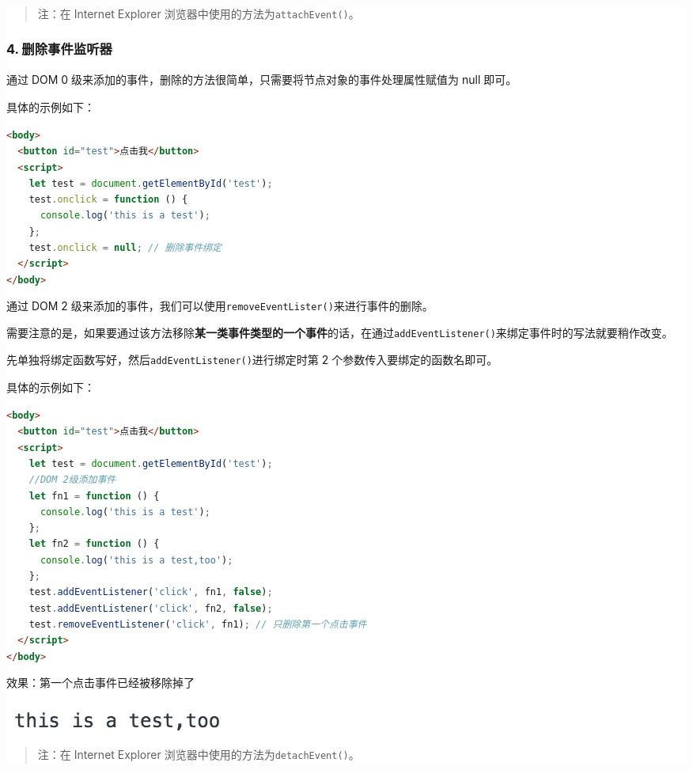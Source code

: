> 注：在 Internet Explorer 浏览器中使用的方法为`attachEvent()`。

### 4. 删除事件监听器

通过 DOM 0 级来添加的事件，删除的方法很简单，只需要将节点对象的事件处理属性赋值为 null 即可。

具体的示例如下：

```html
<body>
  <button id="test">点击我</button>
  <script>
    let test = document.getElementById('test');
    test.onclick = function () {
      console.log('this is a test');
    };
    test.onclick = null; // 删除事件绑定
  </script>
</body>
```

通过 DOM 2 级来添加的事件，我们可以使用`removeEventLister()`来进行事件的删除。

需要注意的是，如果要通过该方法移除**某一类事件类型的一个事件**的话，在通过`addEventListener()`来绑定事件时的写法就要稍作改变。

先单独将绑定函数写好，然后`addEventListener()`进行绑定时第 2 个参数传入要绑定的函数名即可。

具体的示例如下：

```html
<body>
  <button id="test">点击我</button>
  <script>
    let test = document.getElementById('test');
    //DOM 2级添加事件
    let fn1 = function () {
      console.log('this is a test');
    };
    let fn2 = function () {
      console.log('this is a test,too');
    };
    test.addEventListener('click', fn1, false);
    test.addEventListener('click', fn2, false);
    test.removeEventListener('click', fn1); // 只删除第一个点击事件
  </script>
</body>
```

效果：第一个点击事件已经被移除掉了

![-w141](./images/15118626913300.jpg)

> 注：在 Internet Explorer 浏览器中使用的方法为`detachEvent()`。
